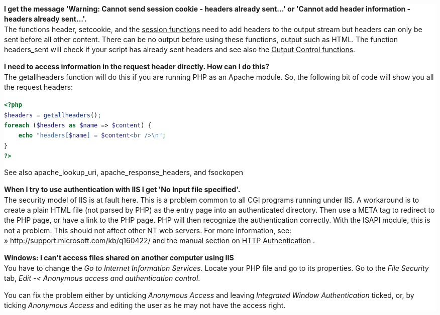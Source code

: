 **I get the message 'Warning: Cannot send session cookie - headers already sent...' or 'Cannot add header information - headers already sent...'.**  
The functions <span class="function">header</span>, <span
class="function">setcookie</span>, and the
<a href="/ref/session.html" class="link">session functions</a> need to
add headers to the output stream but headers can only be sent before all
other content. There can be no output before using these functions,
output such as HTML. The function <span
class="function">headers\_sent</span> will check if your script has
already sent headers and see also the
<a href="/ref/outcontrol.html" class="link">Output Control functions</a>.



**I need to access information in the request header directly. How can I do this?**  
The <span class="function">getallheaders</span> function will do this if
you are running PHP as an Apache module. So, the following bit of code
will show you all the request headers:

``` php
<?php
$headers = getallheaders();
foreach ($headers as $name => $content) {
    echo "headers[$name] = $content<br />\n";
}
?>
```

See also <span class="function">apache\_lookup\_uri</span>, <span
class="function">apache\_response\_headers</span>, and <span
class="function">fsockopen</span>



**When I try to use authentication with IIS I get 'No Input file specified'.**  
The security model of IIS is at fault here. This is a problem common to
all CGI programs running under IIS. A workaround is to create a plain
HTML file (not parsed by PHP) as the entry page into an authenticated
directory. Then use a META tag to redirect to the PHP page, or have a
link to the PHP page. PHP will then recognize the authentication
correctly. With the ISAPI module, this is not a problem. This should not
affect other NT web servers. For more information, see:
<a href="http://support.microsoft.com/kb/q160422/" class="link external">» http://support.microsoft.com/kb/q160422/</a>
and the manual section on
<a href="/features/http-auth.html" class="link">HTTP Authentication</a>
.



**Windows: I can't access files shared on another computer using IIS**  
You have to change the *Go to Internet Information Services*. Locate
your PHP file and go to its properties. Go to the *File Security* tab,
*Edit -\< Anonymous access and authentication control*.

You can fix the problem either by unticking *Anonymous Access* and
leaving *Integrated Window Authentication* ticked, or, by ticking
*Anonymous Access* and editing the user as he may not have the access
right.
